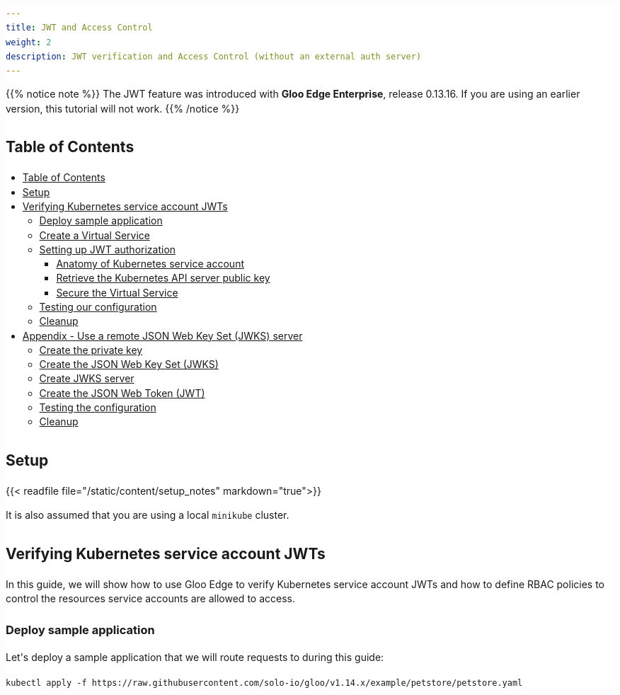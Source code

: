 ```yaml
---
title: JWT and Access Control
weight: 2
description: JWT verification and Access Control (without an external auth server)
---
```


{{% notice note %}}
The JWT feature was introduced with **Gloo Edge Enterprise**, release 0.13.16. If you are using an earlier version, this tutorial will not work.
{{% /notice %}}

## Table of Contents
- [Table of Contents](#table-of-contents)
- [Setup](#setup)
- [Verifying Kubernetes service account JWTs](#verifying-kubernetes-service-account-jwts)
  - [Deploy sample application](#deploy-sample-application)
  - [Create a Virtual Service](#create-a-virtual-service)
  - [Setting up JWT authorization](#setting-up-jwt-authorization)
    - [Anatomy of Kubernetes service account](#anatomy-of-kubernetes-service-account)
    - [Retrieve the Kubernetes API server public key](#retrieve-the-kubernetes-api-server-public-key)
    - [Secure the Virtual Service](#secure-the-virtual-service)
  - [Testing our configuration](#testing-our-configuration)
  - [Cleanup](#cleanup)
- [Appendix - Use a remote JSON Web Key Set (JWKS) server](#appendix---use-a-remote-json-web-key-set-jwks-server)
  - [Create the private key](#create-the-private-key)
  - [Create the JSON Web Key Set (JWKS)](#create-the-json-web-key-set-jwks)
  - [Create JWKS server](#create-jwks-server)
  - [Create the JSON Web Token (JWT)](#create-the-json-web-token-jwt)
  - [Testing the configuration](#testing-the-configuration)
  - [Cleanup](#cleanup-1)
    
    
## Setup
{{< readfile file="/static/content/setup_notes" markdown="true">}}

It is also assumed that you are using a local `minikube` cluster.

## Verifying Kubernetes service account JWTs
In this guide, we will show how to use Gloo Edge to verify Kubernetes service account JWTs and how to define RBAC policies to 
control the resources service accounts are allowed to access.

### Deploy sample application
Let's deploy a sample application that we will route requests to during this guide:

```shell
kubectl apply -f https://raw.githubusercontent.com/solo-io/gloo/v1.14.x/example/petstore/petstore.yaml
```
